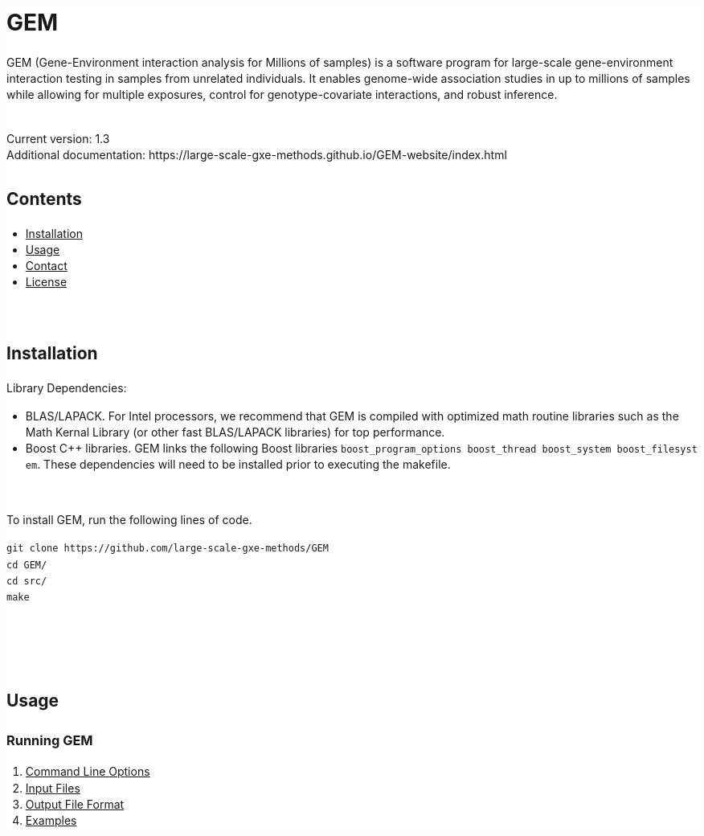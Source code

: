 # GEM  

GEM (Gene-Environment interaction analysis for Millions of samples) is a software program for large-scale gene-environment interaction testing in samples from unrelated individuals. It enables genome-wide association studies in up to millions of samples while allowing for multiple exposures, control for genotype-covariate interactions, and robust inference.  


<br />
Current version: 1.3  

<br />
Additional documentation:  
https://large-scale-gxe-methods.github.io/GEM-website/index.html  

<br />

## Contents
- [Installation](#installation)
- [Usage](#usage)
- [Contact](#contact)
- [License](#license)

<br />

## Installation  
Library Dependencies:  
* BLAS/LAPACK. For Intel processors, we recommend that GEM is compiled with optimized math routine libraries such as the Math Kernal Library (or other fast BLAS/LAPACK libraries) for top performance. 
* Boost C++ libraries. GEM links the following Boost libraries  ```boost_program_options boost_thread boost_system boost_filesystem```. 
These dependencies will need to be installed prior to executing the makefile.  

<br />

To install GEM, run the following lines of code.
 ```
 git clone https://github.com/large-scale-gxe-methods/GEM
 cd GEM/
 cd src/  
 make  
 ```

<br />
<br />
<br />

## Usage

### Running GEM

1. [Command Line Options](#command-line-options)  
1. [Input Files](#input-files)
1. [Output File Format](#output-file-format)
1. [Examples](#examples)
